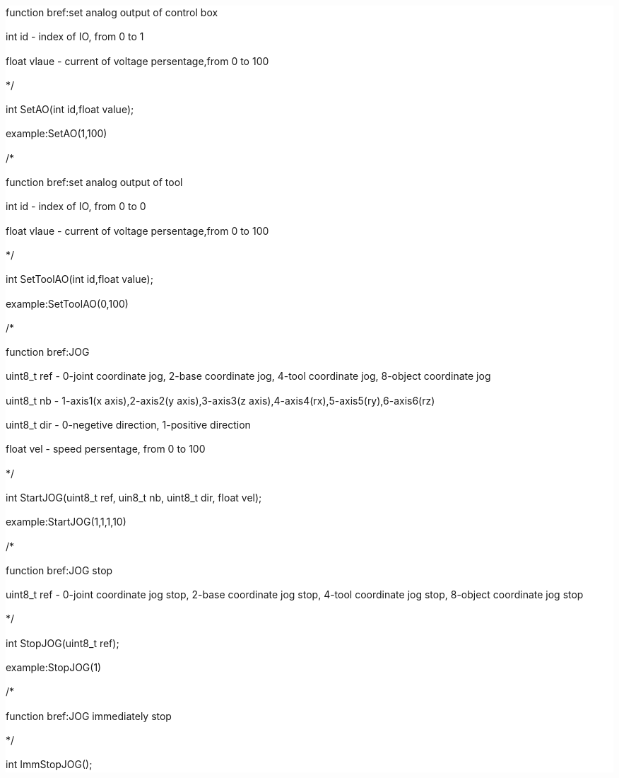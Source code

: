 function bref:set analog output of control box

int id - index of IO, from 0 to 1

float vlaue - current of voltage persentage,from 0 to 100

*/

int SetAO(int id,float value);

example:SetAO(1,100)

/*

function bref:set analog output of tool

int id - index of IO, from 0 to 0

float vlaue - current of voltage persentage,from 0 to 100

*/

int SetToolAO(int id,float value);

example:SetToolAO(0,100)

/*

function bref:JOG

uint8_t ref - 0-joint coordinate jog, 2-base coordinate jog, 4-tool coordinate jog, 8-object coordinate jog

uint8_t nb - 1-axis1(x axis),2-axis2(y axis),3-axis3(z axis),4-axis4(rx),5-axis5(ry),6-axis6(rz)

uint8_t dir - 0-negetive direction, 1-positive direction

float vel - speed persentage, from 0 to 100

*/

int StartJOG(uint8_t ref, uin8_t nb, uint8_t dir, float vel);

example:StartJOG(1,1,1,10)

/*

function bref:JOG stop

uint8_t ref - 0-joint coordinate jog stop, 2-base coordinate jog stop, 4-tool coordinate jog stop, 8-object coordinate jog stop

*/

int StopJOG(uint8_t ref);

example:StopJOG(1)

/*

function bref:JOG immediately stop

*/

int ImmStopJOG();
